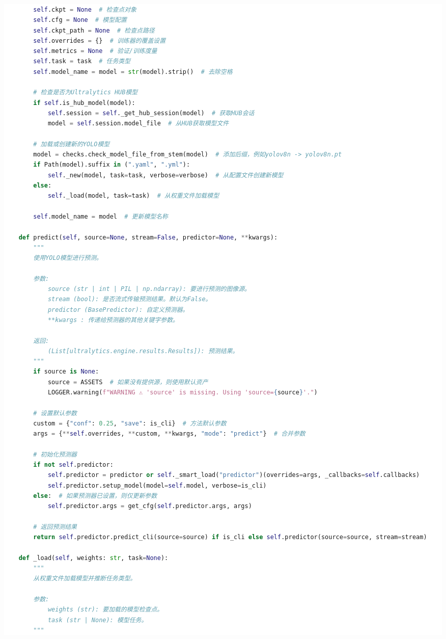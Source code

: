 ```python
        self.ckpt = None  # 检查点对象
        self.cfg = None  # 模型配置
        self.ckpt_path = None  # 检查点路径
        self.overrides = {}  # 训练器的覆盖设置
        self.metrics = None  # 验证/训练度量
        self.task = task  # 任务类型
        self.model_name = model = str(model).strip()  # 去除空格

        # 检查是否为Ultralytics HUB模型
        if self.is_hub_model(model):
            self.session = self._get_hub_session(model)  # 获取HUB会话
            model = self.session.model_file  # 从HUB获取模型文件

        # 加载或创建新的YOLO模型
        model = checks.check_model_file_from_stem(model)  # 添加后缀，例如yolov8n -> yolov8n.pt
        if Path(model).suffix in (".yaml", ".yml"):
            self._new(model, task=task, verbose=verbose)  # 从配置文件创建新模型
        else:
            self._load(model, task=task)  # 从权重文件加载模型

        self.model_name = model  # 更新模型名称

    def predict(self, source=None, stream=False, predictor=None, **kwargs):
        """
        使用YOLO模型进行预测。

        参数:
            source (str | int | PIL | np.ndarray): 要进行预测的图像源。
            stream (bool): 是否流式传输预测结果。默认为False。
            predictor (BasePredictor): 自定义预测器。
            **kwargs : 传递给预测器的其他关键字参数。

        返回:
            (List[ultralytics.engine.results.Results]): 预测结果。
        """
        if source is None:
            source = ASSETS  # 如果没有提供源，则使用默认资产
            LOGGER.warning(f"WARNING ⚠️ 'source' is missing. Using 'source={source}'.")

        # 设置默认参数
        custom = {"conf": 0.25, "save": is_cli}  # 方法默认参数
        args = {**self.overrides, **custom, **kwargs, "mode": "predict"}  # 合并参数

        # 初始化预测器
        if not self.predictor:
            self.predictor = predictor or self._smart_load("predictor")(overrides=args, _callbacks=self.callbacks)
            self.predictor.setup_model(model=self.model, verbose=is_cli)
        else:  # 如果预测器已设置，则仅更新参数
            self.predictor.args = get_cfg(self.predictor.args, args)

        # 返回预测结果
        return self.predictor.predict_cli(source=source) if is_cli else self.predictor(source=source, stream=stream)

    def _load(self, weights: str, task=None):
        """
        从权重文件加载模型并推断任务类型。

        参数:
            weights (str): 要加载的模型检查点。
            task (str | None): 模型任务。
        """
```